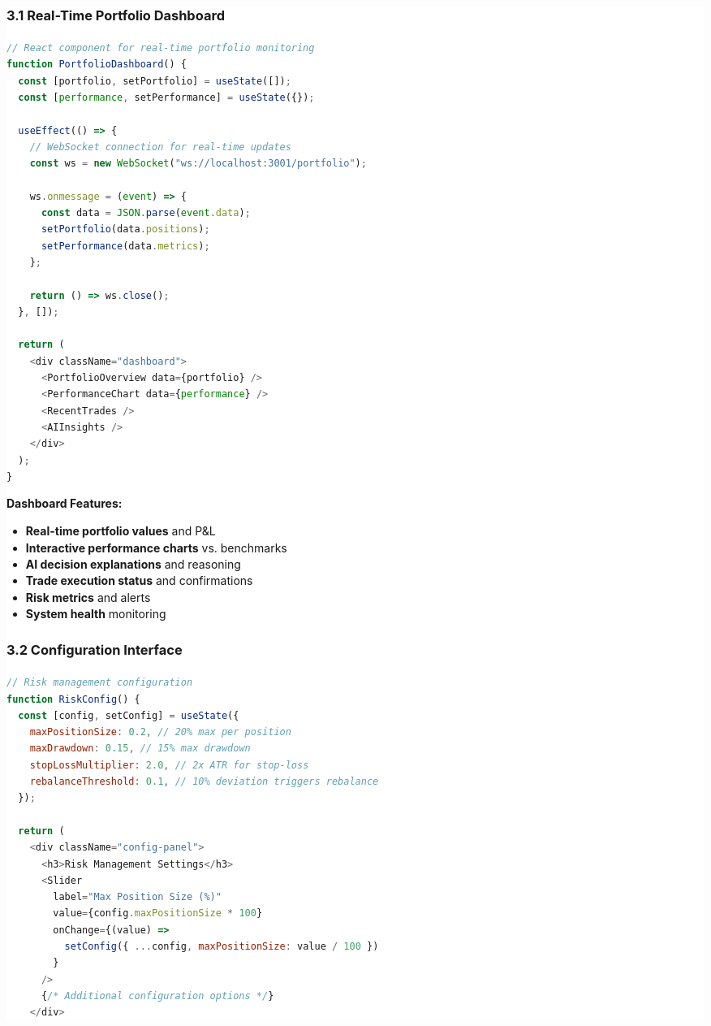 ### **3.1 Real-Time Portfolio Dashboard**

```javascript
// React component for real-time portfolio monitoring
function PortfolioDashboard() {
  const [portfolio, setPortfolio] = useState([]);
  const [performance, setPerformance] = useState({});

  useEffect(() => {
    // WebSocket connection for real-time updates
    const ws = new WebSocket("ws://localhost:3001/portfolio");

    ws.onmessage = (event) => {
      const data = JSON.parse(event.data);
      setPortfolio(data.positions);
      setPerformance(data.metrics);
    };

    return () => ws.close();
  }, []);

  return (
    <div className="dashboard">
      <PortfolioOverview data={portfolio} />
      <PerformanceChart data={performance} />
      <RecentTrades />
      <AIInsights />
    </div>
  );
}
```

**Dashboard Features:**

- **Real-time portfolio values** and P&L
- **Interactive performance charts** vs. benchmarks
- **AI decision explanations** and reasoning
- **Trade execution status** and confirmations
- **Risk metrics** and alerts
- **System health** monitoring

### **3.2 Configuration Interface**

```javascript
// Risk management configuration
function RiskConfig() {
  const [config, setConfig] = useState({
    maxPositionSize: 0.2, // 20% max per position
    maxDrawdown: 0.15, // 15% max drawdown
    stopLossMultiplier: 2.0, // 2x ATR for stop-loss
    rebalanceThreshold: 0.1, // 10% deviation triggers rebalance
  });

  return (
    <div className="config-panel">
      <h3>Risk Management Settings</h3>
      <Slider
        label="Max Position Size (%)"
        value={config.maxPositionSize * 100}
        onChange={(value) =>
          setConfig({ ...config, maxPositionSize: value / 100 })
        }
      />
      {/* Additional configuration options */}
    </div>
```